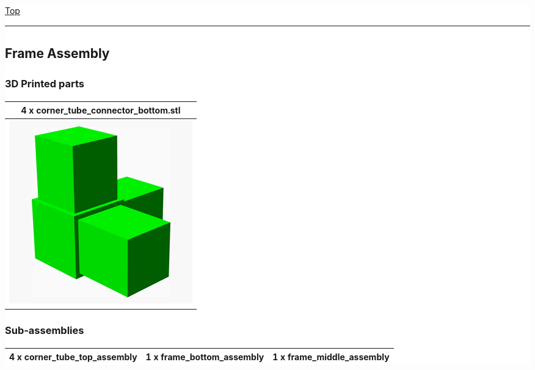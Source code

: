 [Top](#TOP)

---
<a name="frame_assembly"></a>
## Frame Assembly
### 3D Printed parts

| 4 x corner_tube_connector_bottom.stl |
|--|
| ![corner_tube_connector_bottom.stl](stls/corner_tube_connector_bottom.png) 



### Sub-assemblies

| 4 x corner_tube_top_assembly | 1 x frame_bottom_assembly | 1 x frame_middle_assembly |
|--|--|--|